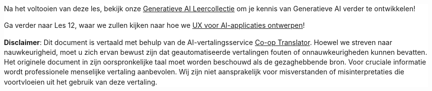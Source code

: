 Na het voltooien van deze les, bekijk onze [Generatieve AI Leercollectie](https://aka.ms/genai-collection?WT.mc_id=academic-105485-koreyst) om je kennis van Generatieve AI verder te ontwikkelen!

Ga verder naar Les 12, waar we zullen kijken naar hoe we [UX voor AI-applicaties ontwerpen](../12-designing-ux-for-ai-applications/README.md?WT.mc_id=academic-105485-koreyst)!

**Disclaimer**:
Dit document is vertaald met behulp van de AI-vertalingsservice [Co-op Translator](https://github.com/Azure/co-op-translator). Hoewel we streven naar nauwkeurigheid, moet u zich ervan bewust zijn dat geautomatiseerde vertalingen fouten of onnauwkeurigheden kunnen bevatten. Het originele document in zijn oorspronkelijke taal moet worden beschouwd als de gezaghebbende bron. Voor cruciale informatie wordt professionele menselijke vertaling aanbevolen. Wij zijn niet aansprakelijk voor misverstanden of misinterpretaties die voortvloeien uit het gebruik van deze vertaling.
